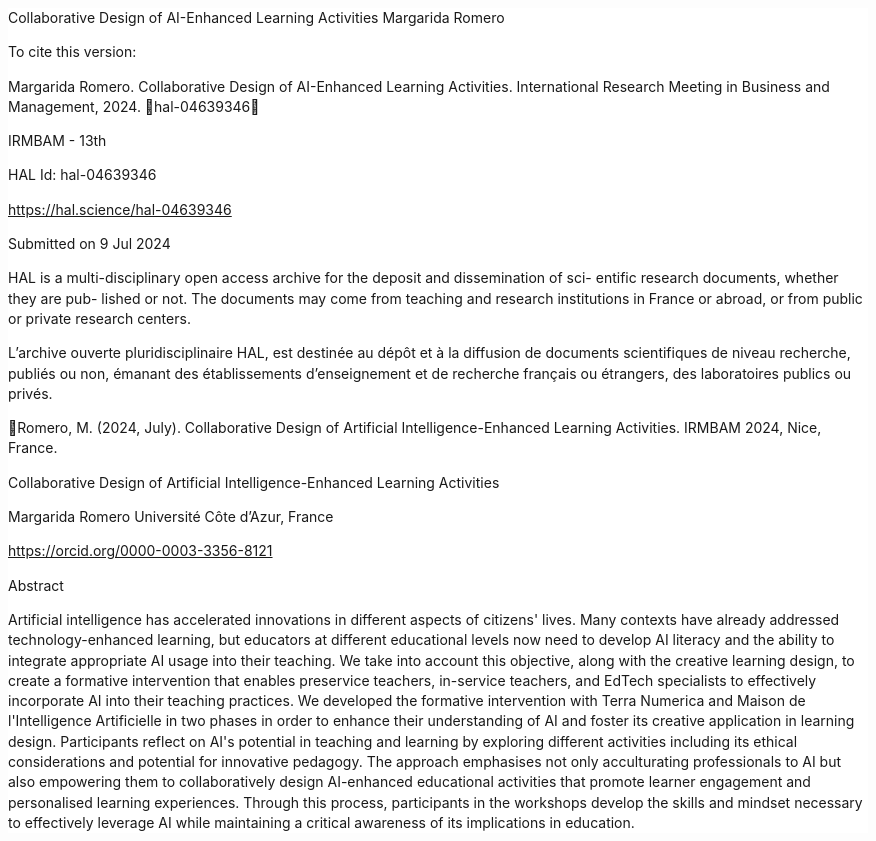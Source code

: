 Collaborative Design of AI-Enhanced Learning Activities
Margarida Romero

To cite this version:

Margarida Romero. Collaborative Design of AI-Enhanced Learning Activities.
International Research Meeting in Business and Management, 2024. ￿hal-04639346￿

IRMBAM - 13th

HAL Id: hal-04639346

https://hal.science/hal-04639346

Submitted on 9 Jul 2024

HAL is a multi-disciplinary open access
archive for the deposit and dissemination of sci-
entific research documents, whether they are pub-
lished or not. The documents may come from
teaching and research institutions in France or
abroad, or from public or private research centers.

L’archive ouverte pluridisciplinaire HAL, est
destinée au dépôt et à la diffusion de documents
scientifiques de niveau recherche, publiés ou non,
émanant des établissements d’enseignement et de
recherche français ou étrangers, des laboratoires
publics ou privés.

Romero, M. (2024, July). Collaborative Design of Artificial Intelligence-Enhanced Learning Activities.
IRMBAM 2024, Nice, France.

Collaborative Design of Artificial Intelligence-Enhanced
Learning Activities

Margarida Romero
Université Côte d’Azur, France

https://orcid.org/0000-0003-3356-8121

Abstract

Artificial intelligence has accelerated innovations in different aspects of citizens' lives. Many contexts
have already addressed technology-enhanced learning, but educators at different educational levels now
need to develop AI literacy and the ability to integrate appropriate AI usage into their teaching. We take
into account this objective, along with the creative learning design, to create a formative intervention that
enables preservice teachers, in-service teachers, and EdTech specialists to effectively incorporate AI into
their teaching practices. We developed the formative intervention with Terra Numerica and Maison de
l'Intelligence Artificielle in two phases in order to enhance their understanding of AI and foster its
creative application in learning design. Participants reflect on AI's potential in teaching and learning by
exploring different activities
including its ethical
considerations and potential for innovative pedagogy. The approach emphasises not only acculturating
professionals to AI but also empowering them to collaboratively design AI-enhanced educational
activities that promote learner engagement and personalised learning experiences. Through this process,
participants in the workshops develop the skills and mindset necessary to effectively leverage AI while
maintaining a critical awareness of its implications in education.
